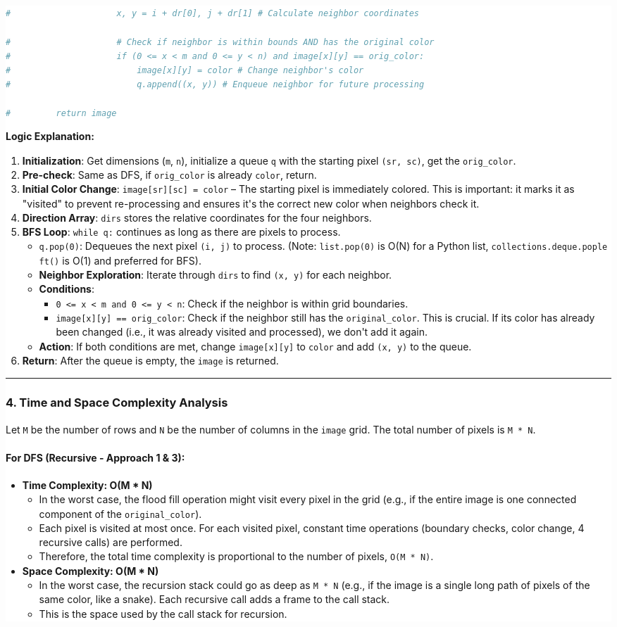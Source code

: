 ```python
#                     x, y = i + dr[0], j + dr[1] # Calculate neighbor coordinates
                    
#                     # Check if neighbor is within bounds AND has the original color
#                     if (0 <= x < m and 0 <= y < n) and image[x][y] == orig_color:
#                         image[x][y] = color # Change neighbor's color
#                         q.append((x, y)) # Enqueue neighbor for future processing
                        
#         return image
```

**Logic Explanation:**

1.  **Initialization**: Get dimensions (`m`, `n`), initialize a queue `q` with the starting pixel `(sr, sc)`, get the `orig_color`.
2.  **Pre-check**: Same as DFS, if `orig_color` is already `color`, return.
3.  **Initial Color Change**: `image[sr][sc] = color` – The starting pixel is immediately colored. This is important: it marks it as "visited" to prevent re-processing and ensures it's the correct new color when neighbors check it.
4.  **Direction Array**: `dirs` stores the relative coordinates for the four neighbors.
5.  **BFS Loop**: `while q:` continues as long as there are pixels to process.
    *   `q.pop(0)`: Dequeues the next pixel `(i, j)` to process. (Note: `list.pop(0)` is O(N) for a Python list, `collections.deque.popleft()` is O(1) and preferred for BFS).
    *   **Neighbor Exploration**: Iterate through `dirs` to find `(x, y)` for each neighbor.
    *   **Conditions**:
        *   `0 <= x < m and 0 <= y < n`: Check if the neighbor is within grid boundaries.
        *   `image[x][y] == orig_color`: Check if the neighbor still has the `original_color`. This is crucial. If its color has already been changed (i.e., it was already visited and processed), we don't add it again.
    *   **Action**: If both conditions are met, change `image[x][y]` to `color` and add `(x, y)` to the queue.
6.  **Return**: After the queue is empty, the `image` is returned.

---

### 4. Time and Space Complexity Analysis

Let `M` be the number of rows and `N` be the number of columns in the `image` grid. The total number of pixels is `M * N`.

#### For DFS (Recursive - Approach 1 & 3):

*   **Time Complexity: O(M * N)**
    *   In the worst case, the flood fill operation might visit every pixel in the grid (e.g., if the entire image is one connected component of the `original_color`).
    *   Each pixel is visited at most once. For each visited pixel, constant time operations (boundary checks, color change, 4 recursive calls) are performed.
    *   Therefore, the total time complexity is proportional to the number of pixels, `O(M * N)`.
*   **Space Complexity: O(M * N)**
    *   In the worst case, the recursion stack could go as deep as `M * N` (e.g., if the image is a single long path of pixels of the same color, like a snake). Each recursive call adds a frame to the call stack.
    *   This is the space used by the call stack for recursion.
